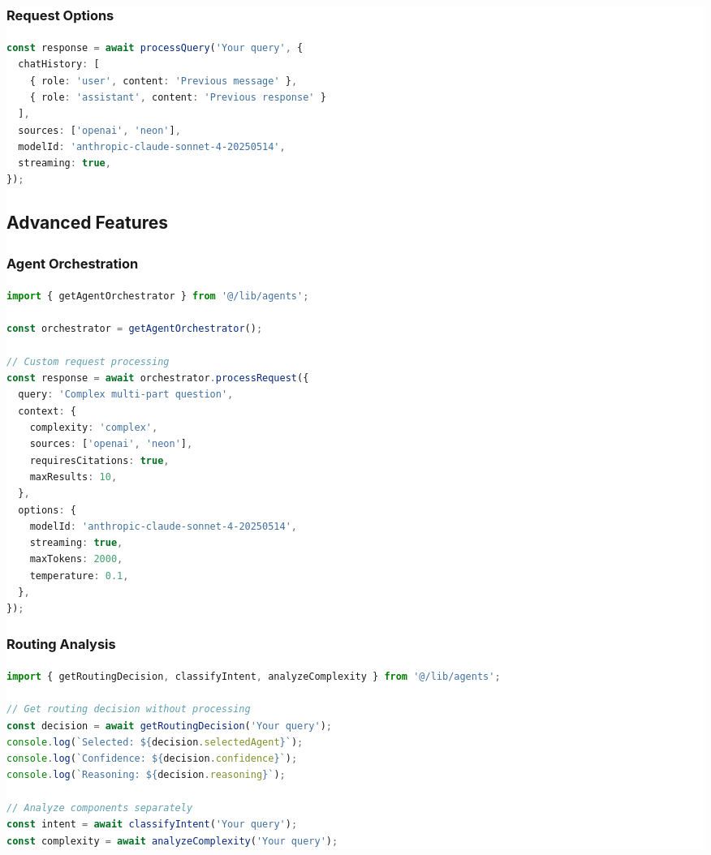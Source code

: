 ### Request Options

```typescript
const response = await processQuery('Your query', {
  chatHistory: [
    { role: 'user', content: 'Previous message' },
    { role: 'assistant', content: 'Previous response' }
  ],
  sources: ['openai', 'neon'],
  modelId: 'anthropic-claude-sonnet-4-20250514',
  streaming: true,
});
```

## Advanced Features

### Agent Orchestration

```typescript
import { getAgentOrchestrator } from '@/lib/agents';

const orchestrator = getAgentOrchestrator();

// Custom request processing
const response = await orchestrator.processRequest({
  query: 'Complex multi-part question',
  context: {
    complexity: 'complex',
    sources: ['openai', 'neon'],
    requiresCitations: true,
    maxResults: 10,
  },
  options: {
    modelId: 'anthropic-claude-sonnet-4-20250514',
    streaming: true,
    maxTokens: 2000,
    temperature: 0.1,
  },
});
```

### Routing Analysis

```typescript
import { getRoutingDecision, classifyIntent, analyzeComplexity } from '@/lib/agents';

// Get routing decision without processing
const decision = await getRoutingDecision('Your query');
console.log(`Selected: ${decision.selectedAgent}`);
console.log(`Confidence: ${decision.confidence}`);
console.log(`Reasoning: ${decision.reasoning}`);

// Analyze components separately
const intent = await classifyIntent('Your query');
const complexity = await analyzeComplexity('Your query');
```
